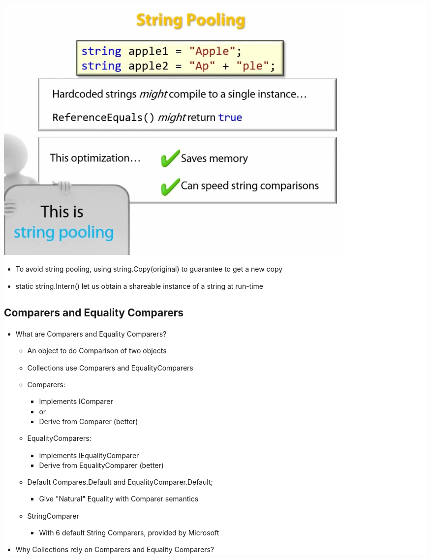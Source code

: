 ![pooling](_images/csharp-string-pooling.png)

- To avoid string pooling, using string.Copy(original) to guarantee to get a new copy

- static string.Intern() let us obtain a shareable instance of a string at run-time

Comparers and Equality Comparers
----

- What are Comparers and Equality Comparers?
  - An object to do Comparison of two objects
  - Collections use Comparers and EqualityComparers
  - Comparers:
    - Implements IComparer<T>
    - or
    - Derive from Comparer<T> (better)
  - EqualityComparers:
    - Implements IEqualityComparer<T>
    - Derive from EqualityComparer<T> (better)

  - Default Compares<T>.Default and EqualityComparer<T>.Default;
    - Give "Natural" Equality with Comparer semantics

  - StringComparer 
    - With 6 default String Comparers, provided by Microsoft

- Why Collections rely on Comparers and Equality Comparers?
